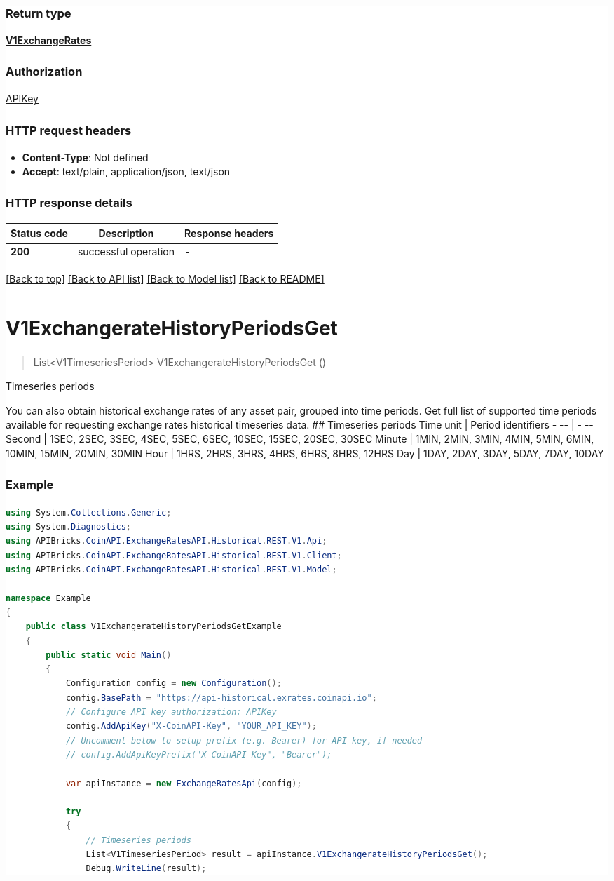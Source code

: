 ### Return type

[**V1ExchangeRates**](V1ExchangeRates.md)

### Authorization

[APIKey](../README.md#APIKey)

### HTTP request headers

 - **Content-Type**: Not defined
 - **Accept**: text/plain, application/json, text/json


### HTTP response details
| Status code | Description | Response headers |
|-------------|-------------|------------------|
| **200** | successful operation |  -  |

[[Back to top]](#) [[Back to API list]](../../README.md#documentation-for-api-endpoints) [[Back to Model list]](../../README.md#documentation-for-models) [[Back to README]](../../README.md)

<a id="v1exchangeratehistoryperiodsget"></a>
# **V1ExchangerateHistoryPeriodsGet**
> List&lt;V1TimeseriesPeriod&gt; V1ExchangerateHistoryPeriodsGet ()

Timeseries periods

You can also obtain historical exchange rates of any asset pair, grouped into time periods. Get full list of supported time periods available for requesting exchange rates historical timeseries data.              ## Timeseries periods Time unit | Period identifiers - -- | - -- Second | 1SEC, 2SEC, 3SEC, 4SEC, 5SEC, 6SEC, 10SEC, 15SEC, 20SEC, 30SEC Minute | 1MIN, 2MIN, 3MIN, 4MIN, 5MIN, 6MIN, 10MIN, 15MIN, 20MIN, 30MIN Hour | 1HRS, 2HRS, 3HRS, 4HRS, 6HRS, 8HRS, 12HRS Day | 1DAY, 2DAY, 3DAY, 5DAY, 7DAY, 10DAY

### Example
```csharp
using System.Collections.Generic;
using System.Diagnostics;
using APIBricks.CoinAPI.ExchangeRatesAPI.Historical.REST.V1.Api;
using APIBricks.CoinAPI.ExchangeRatesAPI.Historical.REST.V1.Client;
using APIBricks.CoinAPI.ExchangeRatesAPI.Historical.REST.V1.Model;

namespace Example
{
    public class V1ExchangerateHistoryPeriodsGetExample
    {
        public static void Main()
        {
            Configuration config = new Configuration();
            config.BasePath = "https://api-historical.exrates.coinapi.io";
            // Configure API key authorization: APIKey
            config.AddApiKey("X-CoinAPI-Key", "YOUR_API_KEY");
            // Uncomment below to setup prefix (e.g. Bearer) for API key, if needed
            // config.AddApiKeyPrefix("X-CoinAPI-Key", "Bearer");

            var apiInstance = new ExchangeRatesApi(config);

            try
            {
                // Timeseries periods
                List<V1TimeseriesPeriod> result = apiInstance.V1ExchangerateHistoryPeriodsGet();
                Debug.WriteLine(result);
```